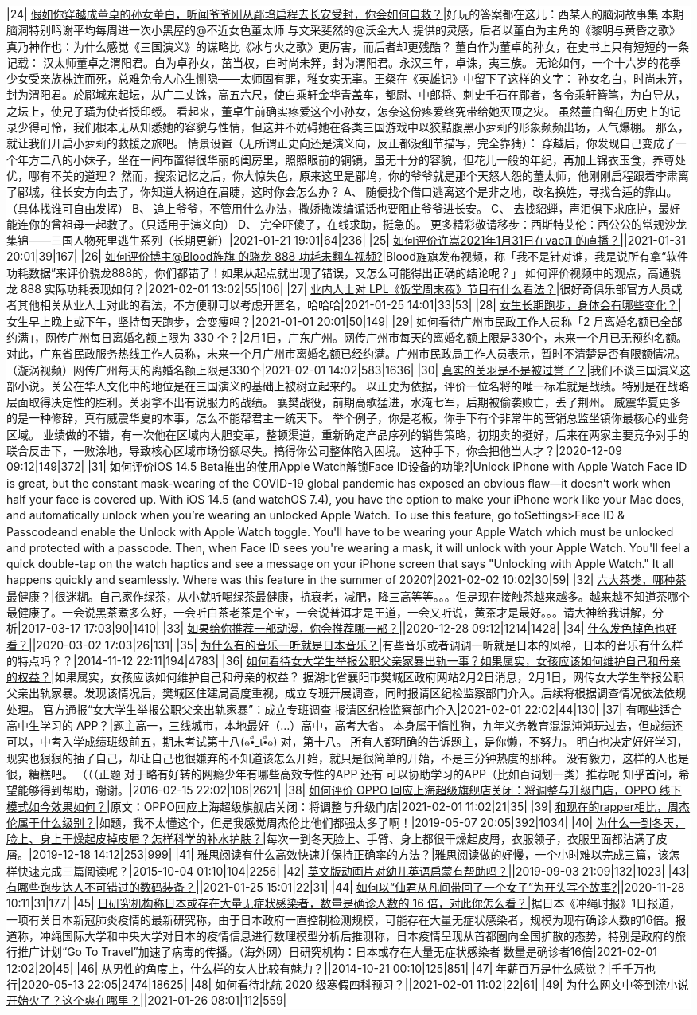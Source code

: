 |24| [假如你穿越成董卓的孙女董白，听闻爷爷刚从郿坞启程去长安受封，你会如何自救？](https://www.zhihu.com/question/440502698)|好玩的答案都在这儿：西某人的脑洞故事集 本期脑洞特别鸣谢平均每周进一次小黑屋的@不近女色董太师 与文采斐然的@沃金大人 提供的灵感，后者以董白为主角的《黎明与黄昏之歌》真乃神作也：为什么感觉《三国演义》的谋略比《冰与火之歌》更厉害，而后者却更残酷？ 董白作为董卓的孙女，在史书上只有短短的一条记载： 汉太师董卓之渭阳君。白为卓孙女，茁当权，白时尚未笄，封为渭阳君。永汉三年，卓诛，夷三族。 无论如何，一个十六岁的花季少女受亲族株连而死，总难免令人心生恻隐——太师固有罪，稚女实无辜。王粲在《英雄记》中留下了这样的文字： 孙女名白，时尚未笄，封为渭阳君。於郿城东起坛，从广二丈馀，高五六尺，使白乘轩金华青盖车，都尉、中郎将、刺史千石在郿者，各令乘轩簪笔，为白导从，之坛上，使兄子璜为使者授印绶。 看起来，董卓生前确实疼爱这个小孙女，怎奈这份疼爱终究带给她灭顶之灾。 虽然董白留在历史上的记录少得可怜，我们根本无从知悉她的容貌与性情，但这并不妨碍她在各类三国游戏中以狡黠腹黑小萝莉的形象频频出场，人气爆棚。 那么，就让我们开启小萝莉的救援之旅吧。 情景设置（无所谓正史向还是演义向，反正都没细节描写，完全靠猜）： 穿越后，你发现自己变成了一个年方二八的小妹子，坐在一间布置得很华丽的闺房里，照照眼前的铜镜，虽无十分的容貌，但花儿一般的年纪，再加上锦衣玉食，养尊处优，哪有不美的道理？ 然而，搜索记忆之后，你大惊失色，原来这里是郿坞，你的爷爷就是那个天怒人怨的董太师，他刚刚启程跟着李肃离了郿城，往长安方向去了，你知道大祸迫在眉睫，这时你会怎么办？ A、 随便找个借口逃离这个是非之地，改名换姓，寻找合适的靠山。（具体找谁可自由发挥） B、 追上爷爷，不管用什么办法，撒娇撒泼编谎话也要阻止爷爷进长安。 C、 去找貂蝉，声泪俱下求庇护，最好能连你的曾祖母一起救了。（只适用于演义向） D、 完全吓傻了，在线求助，挺急的。 更多精彩敬请移步：西斯特艾伦：西公公的常规沙龙集锦——三国人物死里逃生系列（长期更新）|2021-01-21 19:01|64|236|
|25| [如何评价许嵩2021年1月31日在vae加的直播？](https://www.zhihu.com/question/442204209)||2021-01-31 20:01|39|167|
|26| [如何评价博主@Blood旌旗 的骁龙 888 功耗未翻车视频?](https://www.zhihu.com/question/442307828)|Blood旌旗发布视频，称「我不是针对谁，我是说所有拿“软件功耗数据”来评价骁龙888的，你们都错了！如果从起点就出现了错误，又怎么可能得出正确的结论呢？」 如何评价视频中的观点，高通骁龙 888 实际功耗表现如何？|2021-02-01 13:02|55|106|
|27| [业内人士对 LPL《饭堂周末夜》节目有什么看法？](https://www.zhihu.com/question/441099946)|很好奇俱乐部官方人员或者其他相关从业人士对此的看法，不方便聊可以考虑开匿名，哈哈哈|2021-01-25 14:01|33|53|
|28| [女生长期跑步，身体会有哪些变化？](https://www.zhihu.com/question/437451880)|女生早上晚上或下午，坚持每天跑步，会变瘦吗？|2021-01-01 20:01|50|149|
|29| [如何看待广州市民政工作人员称「2 月离婚名额已全部约满」，网传广州每日离婚名额上限为 330 个？](https://www.zhihu.com/question/442317357)|2月1日，广东广州。网传广州市每天的离婚名额上限是330个，未来一个月已无预约名额。对此，广东省民政服务热线工作人员称，未来一个月广州市离婚名额已经约满。广州市民政局工作人员表示，暂时不清楚是否有限额情况。（漩涡视频）网传广州每天的离婚名额上限是330个|2021-02-01 14:02|583|1636|
|30| [真实的关羽是不是被过誉了？](https://www.zhihu.com/question/433999457)|我们不谈三国演义这部小说。关公在华人文化中的地位是在三国演义的基础上被树立起来的。 以正史为依据，评价一位名将的唯一标准就是战绩。特别是在战略层面取得决定性的胜利。关羽拿不出有说服力的战绩。 襄樊战役，前期高歌猛进，水淹七军，后期被偷袭败亡，丢了荆州。 威震华夏更多的是一种修辞，真有威震华夏的本事，怎么不能帮君主一统天下。 举个例子，你是老板，你手下有个非常牛的营销总监坐镇你最核心的业务区域。 业绩做的不错，有一次他在区域内大胆变革，整顿渠道，重新确定产品序列的销售策略，初期卖的挺好，后来在两家主要竞争对手的联合反击下，一败涂地，导致核心区域市场份额尽失。搞得你公司整体陷入困境。 这种手下，你会把他当人才？|2020-12-09 09:12|149|372|
|31| [如何评价iOS 14.5 Beta推出的使用Apple Watch解锁Face ID设备的功能?](https://www.zhihu.com/question/442447763)|Unlock iPhone with Apple Watch Face ID is great, but the constant mask-wearing of the COVID-19 global pandemic has exposed an obvious flaw—it doesn’t work when half your face is covered up. With iOS 14.5 (and watchOS 7.4), you have the option to make your iPhone work like your Mac does, and automatically unlock when you’re wearing an unlocked Apple Watch. To use this feature, go toSettings>Face ID & Passcodeand enable the Unlock with Apple Watch toggle. You'll have to be wearing your Apple Watch which must be unlocked and protected with a passcode. Then, when Face ID sees you're wearing a mask, it will unlock with your Apple Watch. You'll feel a quick double-tap on the watch haptics and see a message on your iPhone screen that says "Unlocking with Apple Watch." It all happens quickly and seamlessly. Where was this feature in the summer of 2020?|2021-02-02 10:02|30|59|
|32| [六大茶类，哪种茶最健康？](https://www.zhihu.com/question/57244114)|很迷糊。自己家作绿茶，从小就听喝绿茶最健康，抗衰老，减肥，降三高等等。。。但是现在接触茶越来越多。越来越不知道茶哪个最健康了。一会说黑茶煮多么好，一会听白茶老茶是个宝，一会说普洱才是王道，一会又听说，黄茶才是最好。。。请大神给我讲解，分析|2017-03-17 17:03|90|1410|
|33| [如果给你推荐一部动漫，你会推荐哪一部？](https://www.zhihu.com/question/436814482)||2020-12-28 09:12|1214|1428|
|34| [什么发色掉色也好看？](https://www.zhihu.com/question/376168141)||2020-03-02 17:03|26|131|
|35| [为什么有的音乐一听就是日本音乐？](https://www.zhihu.com/question/26590212)|有些音乐或者调调一听就是日本的风格，日本的音乐有什么样的特点吗？？|2014-11-12 22:11|194|4783|
|36| [如何看待女大学生举报公职父亲家暴出轨一事？如果属实，女孩应该如何维护自己和母亲的权益？](https://www.zhihu.com/question/442399311)|如果属实，女孩应该如何维护自己和母亲的权益？ 据湖北省襄阳市樊城区政府网站2月2日消息，2月1日，网传女大学生举报公职父亲出轨家暴。发现该情况后，樊城区住建局高度重视，成立专班开展调查，同时报请区纪检监察部门介入。后续将根据调查情况依法依规处理。 官方通报“女大学生举报公职父亲出轨家暴”：成立专班调查 报请区纪检监察部门介入|2021-02-01 22:02|44|130|
|37| [有哪些适合高中生学习的 APP？](https://www.zhihu.com/question/40413111)|题主高一，三线城市，本地最好（…）高中，高考大省。 本身属于惰性狗，九年义务教育混混沌沌玩过去，但成绩还可以，中考入学成绩班级前五，期末考试第十八(๑•ี_เ•ี๑) 对，第十八。 所有人都明确的告诉题主，是你懒，不努力。 明白也决定好好学习，现实也狠狠的抽了自己，却让自己也很嫌弃的不知道该怎么开始，就只是很简单的开始，不是三分钟热度的那种。 没有毅力，这样的人也是很，糟糕吧。 （（（正题 对于略有好转的网瘾少年有哪些高效专性的APP 还有 可以协助学习的APP（比如百词划一类）推荐呢 知乎首问，希望能够得到帮助，谢谢。|2016-02-15 22:02|106|2621|
|38| [如何评价 OPPO 回应上海超级旗舰店关闭：将调整与升级门店，OPPO 线下模式如今效果如何？](https://www.zhihu.com/question/442287126)|原文：OPPO回应上海超级旗舰店关闭：将调整与升级门店|2021-02-01 11:02|21|35|
|39| [和现在的rapper相比，周杰伦属于什么级别？](https://www.zhihu.com/question/323344003)|如题，我不太懂这个，但是我感觉周杰伦比他们都强太多了啊！|2019-05-07 20:05|392|1034|
|40| [为什么一到冬天，脸上、身上干燥起皮掉皮屑？怎样科学的补水护肤？](https://www.zhihu.com/question/361645355)|每次一到冬天脸上、手臂、身上都很干燥起皮屑，衣服领子，衣服里面都沾满了皮屑。|2019-12-18 14:12|253|999|
|41| [雅思阅读有什么高效快速并保持正确率的方法？](https://www.zhihu.com/question/36162735)|雅思阅读做的好慢，一个小时难以完成三篇，该怎样快速完成三篇阅读呢？|2015-10-04 01:10|104|2256|
|42| [英文版动画片对幼儿英语启蒙有帮助吗？](https://www.zhihu.com/question/344235418)||2019-09-03 21:09|132|1023|
|43| [有哪些跑步达人不可错过的数码装备？](https://www.zhihu.com/question/441116236)||2021-01-25 15:01|22|31|
|44| [如何以“仙君从凡间带回了一个女子”为开头写个故事?](https://www.zhihu.com/question/432356881)||2020-11-28 10:11|31|177|
|45| [日研究机构称日本或存在大量无症状感染者，数量是确诊人数的 16 倍，对此你怎么看？](https://www.zhihu.com/question/442295103)|据日本《冲绳时报》1日报道，一项有关日本新冠肺炎疫情的最新研究称，由于日本政府一直控制检测规模，可能存在大量无症状感染者，规模为现有确诊人数的16倍。报道称，冲绳国际大学和中央大学对日本的疫情信息进行数理模型分析后推测称，日本疫情呈现从首都圈向全国扩散的态势，特别是政府的旅行推广计划“Go To Travel”加速了病毒的传播。（海外网）日研究机构：日本或存在大量无症状感染者 数量是确诊者16倍|2021-02-01 12:02|20|45|
|46| [从男性的角度上，什么样的女人比较有魅力？](https://www.zhihu.com/question/26121881)||2014-10-21 00:10|125|851|
|47| [年薪百万是什么感觉？](https://www.zhihu.com/question/394637216)|千千万也行|2020-05-13 22:05|2474|18625|
|48| [如何看待北航 2020 级寒假四科预习？](https://www.zhihu.com/question/442283837)||2021-02-01 11:02|22|61|
|49| [为什么网文中签到流小说开始火了？这个爽在哪里？](https://www.zhihu.com/question/441224071)||2021-01-26 08:01|112|559|